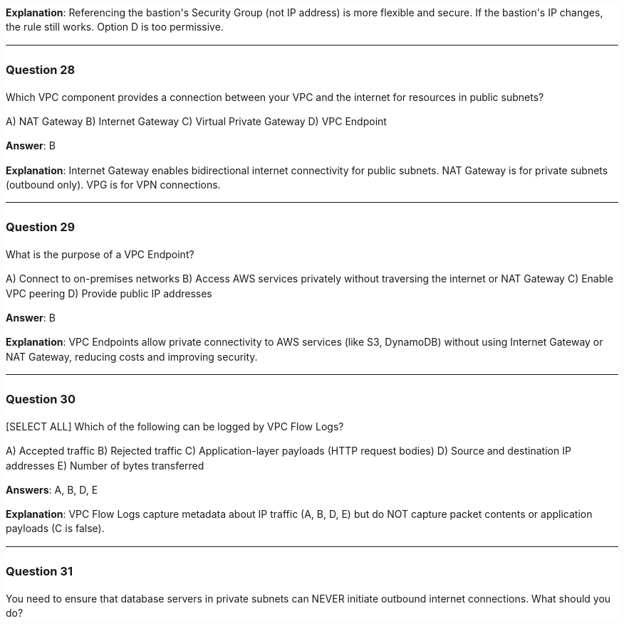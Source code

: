 **Explanation**: Referencing the bastion's Security Group (not IP address) is more flexible and secure. If the bastion's IP changes, the rule still works. Option D is too permissive.

---

### Question 28
Which VPC component provides a connection between your VPC and the internet for resources in public subnets?

A) NAT Gateway
B) Internet Gateway
C) Virtual Private Gateway
D) VPC Endpoint

**Answer**: B

**Explanation**: Internet Gateway enables bidirectional internet connectivity for public subnets. NAT Gateway is for private subnets (outbound only). VPG is for VPN connections.

---

### Question 29
What is the purpose of a VPC Endpoint?

A) Connect to on-premises networks
B) Access AWS services privately without traversing the internet or NAT Gateway
C) Enable VPC peering
D) Provide public IP addresses

**Answer**: B

**Explanation**: VPC Endpoints allow private connectivity to AWS services (like S3, DynamoDB) without using Internet Gateway or NAT Gateway, reducing costs and improving security.

---

### Question 30
[SELECT ALL] Which of the following can be logged by VPC Flow Logs?

A) Accepted traffic
B) Rejected traffic
C) Application-layer payloads (HTTP request bodies)
D) Source and destination IP addresses
E) Number of bytes transferred

**Answers**: A, B, D, E

**Explanation**: VPC Flow Logs capture metadata about IP traffic (A, B, D, E) but do NOT capture packet contents or application payloads (C is false).

---

### Question 31
You need to ensure that database servers in private subnets can NEVER initiate outbound internet connections. What should you do?
